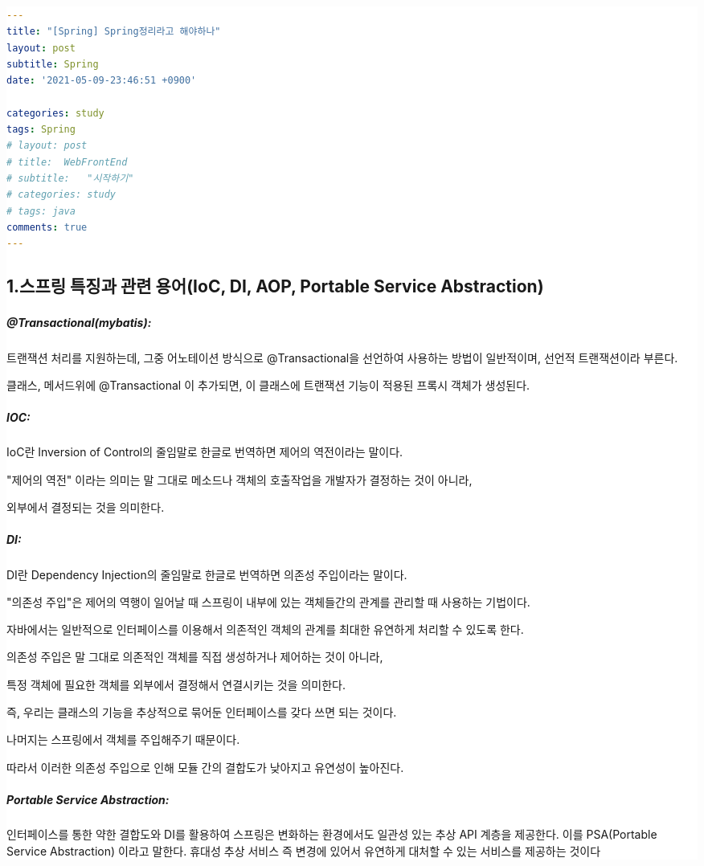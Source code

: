 ```yaml
---
title: "[Spring] Spring정리라고 해야하나"
layout: post
subtitle: Spring
date: '2021-05-09-23:46:51 +0900'

categories: study
tags: Spring
# layout: post
# title:  WebFrontEnd
# subtitle:   "시작하기"
# categories: study
# tags: java
comments: true
---
```


## 1.스프링 특징과 관련 용어(IoC, DI, AOP, Portable Service Abstraction)

##### @Transactional(mybatis):

트랜잭션 처리를 지원하는데, 그중 어노테이션 방식으로 @Transactional을 선언하여 사용하는 방법이 일반적이며, 선언적 트랜잭션이라 부른다.

클래스, 메서드위에 @Transactional 이 추가되면, 이 클래스에 트랜잭션 기능이 적용된 프록시 객체가 생성된다.


##### IOC:

IoC란 Inversion of Control의 줄임말로 한글로 번역하면 제어의 역전이라는 말이다.

"제어의 역전" 이라는 의미는 말 그대로 메소드나 객체의 호출작업을 개발자가 결정하는 것이 아니라,

외부에서 결정되는 것을 의미한다.

##### DI:

DI란 Dependency Injection의 줄임말로 한글로 번역하면 의존성 주입이라는 말이다.

"의존성 주입"은 제어의 역행이 일어날 때 스프링이 내부에 있는 객체들간의 관계를 관리할 때 사용하는 기법이다.

자바에서는 일반적으로 인터페이스를 이용해서 의존적인 객체의 관계를 최대한 유연하게 처리할 수 있도록 한다.



의존성 주입은 말 그대로 의존적인 객체를 직접 생성하거나 제어하는 것이 아니라,

특정 객체에 필요한 객체를 외부에서 결정해서 연결시키는 것을 의미한다.

즉, 우리는 클래스의 기능을 추상적으로 묶어둔 인터페이스를 갖다 쓰면 되는 것이다.

나머지는 스프링에서 객체를 주입해주기 때문이다.

따라서 이러한 의존성 주입으로 인해 모듈 간의 결합도가 낮아지고 유연성이 높아진다.

##### Portable Service Abstraction:

인터페이스를 통한 약한 결합도와 DI를 활용하여 스프링은 변화하는 환경에서도 일관성 있는 추상 API 계층을 제공한다. 이를 PSA(Portable Service Abstraction) 이라고 말한다. 휴대성 추상 서비스 즉 변경에 있어서 유연하게 대처할 수 있는 서비스를 제공하는 것이다
